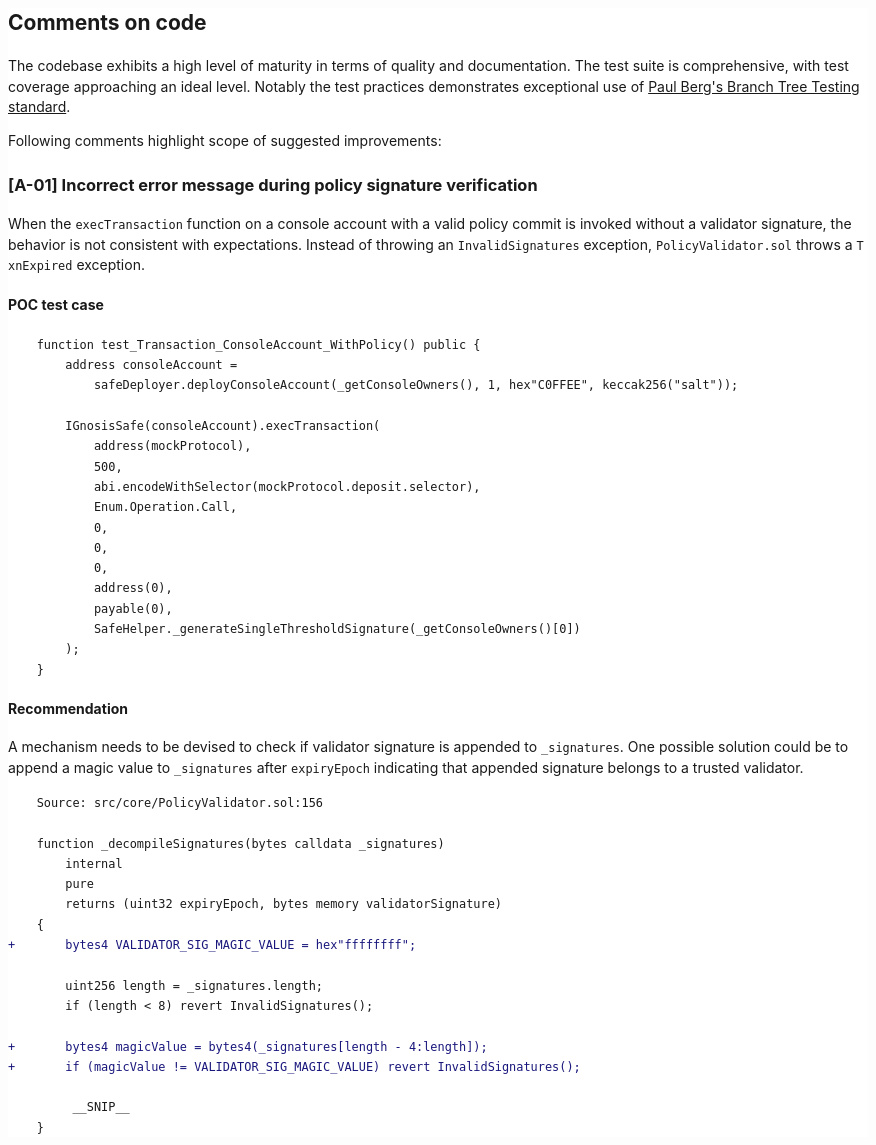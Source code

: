 ## Comments on code

The codebase exhibits a high level of maturity in terms of quality and documentation. The test suite is comprehensive, with test coverage approaching an ideal level. Notably the test practices demonstrates exceptional use of [Paul Berg's Branch Tree Testing standard](https://www.youtube.com/watch?v=V6KBy8QQnCo).

Following comments highlight scope of suggested improvements:
### [A-01] Incorrect error message during policy signature verification
When the `execTransaction` function on a console account with a valid policy commit is invoked without a validator signature, the behavior is not consistent with expectations. Instead of throwing an `InvalidSignatures` exception, `PolicyValidator.sol` throws a `TxnExpired` exception.
#### POC test case 
```solidity
    function test_Transaction_ConsoleAccount_WithPolicy() public {
        address consoleAccount =
            safeDeployer.deployConsoleAccount(_getConsoleOwners(), 1, hex"C0FFEE", keccak256("salt"));

        IGnosisSafe(consoleAccount).execTransaction(
            address(mockProtocol),
            500,
            abi.encodeWithSelector(mockProtocol.deposit.selector),
            Enum.Operation.Call,
            0,
            0,
            0,
            address(0),
            payable(0),
            SafeHelper._generateSingleThresholdSignature(_getConsoleOwners()[0])
        );
    }
```
#### Recommendation
A mechanism needs to be devised to check if validator signature is appended to `_signatures`. One possible solution could be to append a magic value to `_signatures` after `expiryEpoch` indicating that appended signature belongs to a trusted validator.

```diff
	Source: src/core/PolicyValidator.sol:156
	
    function _decompileSignatures(bytes calldata _signatures)
        internal
        pure
        returns (uint32 expiryEpoch, bytes memory validatorSignature)
    {
+       bytes4 VALIDATOR_SIG_MAGIC_VALUE = hex"ffffffff"; 
  
        uint256 length = _signatures.length;
        if (length < 8) revert InvalidSignatures();

+       bytes4 magicValue = bytes4(_signatures[length - 4:length]);
+       if (magicValue != VALIDATOR_SIG_MAGIC_VALUE) revert InvalidSignatures();
	    
		 __SNIP__
    }

```
